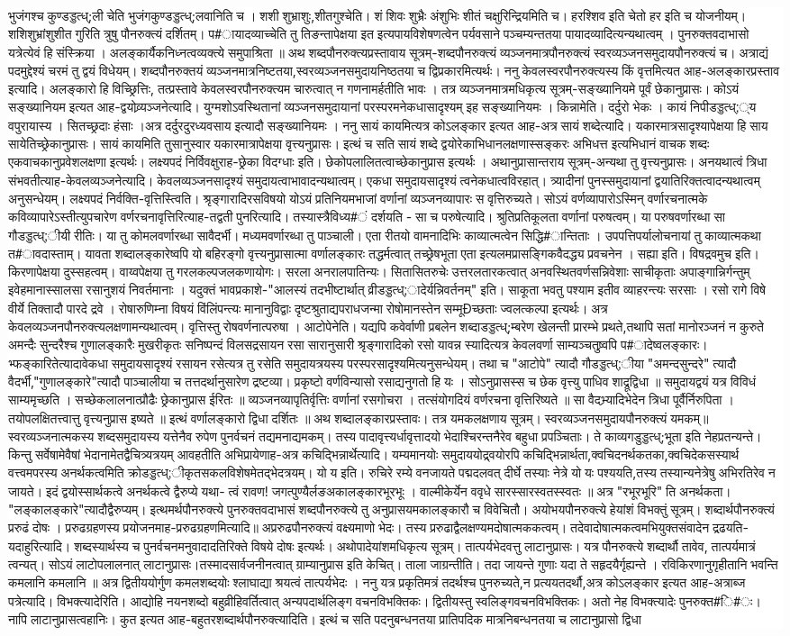 भुजंगश्च कुण्डड्डत्ध्;ली चेति भुजंगकुण्डड्डत्ध्;लवानिति च । शशी शुभ्राशुः,शीतगुश्चेति। शं शिवः शुभ्रैः अंशुभिः शीतं चक्षुरिन्द्रियमिति च। हरश्शिव इति चेतो हर इति च योजनीयम्। शशिशुभ्रांशुशीत गुरिति त्रुषु पौनरुक्त्यं दर्शितम्। प#ायादव्याच्चेति तु तिङन्तापेक्षया इत इत्यपायविशेषणत्वेन पर्यवसाने पञ्चम्यन्ततया पायादव्यादित्यन्यथात्वम् । पुनरुक्तवदाभासो यत्रेत्येवं हि संस्क्रिया । अलङ्कार्यैकनिध्नत्वव्यक्त्ये समुपाश्रिता ॥ अथ शब्दपौनरुक्त्यप्रस्तावाय सूत्रम्-शब्दपौनरुक्त्यं व्यञ्जनमात्रपौनरुक्त्यं स्वरव्यञ्जनसमुदायपौनरुक्त्यं च। अत्राद्यं पदमुद्देश्यं चरमं तु द्वयं विधेयम्। शब्दपौनरुक्तयं व्यञ्जनमात्रनिष्टतया,स्वरव्यञ्जनसमुदायनिष्ठतया च द्विप्रकारमित्यर्थः। ननु केवलस्वरपौनरुक्त्यस्य किं वृत्तमित्यत आह-अलङ्कारप्रस्ताव इत्यादि। अलङ्कारो हि विच्छ्रित्तिः, तत्प्रस्तावे केवलस्वरपौनरुक्त्यम चारुत्वात् न गणनामर्हतीति भावः । तत्र व्यञ्जनमात्रमधिकृत्य सूत्रम्-सङ्ख्यानियमे पूर्वं छेकानुप्रासः। कोऽयं सङ्ख्यानियम इत्यत आह-द्वयोव्र्यञ्जनेत्यादि। युग्मशोऽवस्थितानां व्यञ्जनसमुदायानां परस्परमनेकधासादृश्यम् इह सङ्ख्यानियमः । किन्नामेति। दर्दुरो भेकः । कायं निपीडड्डत्ध्;्य वपुरायास्य । सितच्छ्रदाः हंसाः ।अत्र दर्दुरदुरध्यवसाय इत्यादौ सङ्ख्यानियमः । ननु सायं कायमित्यत्र कोऽलङ्कार इत्यत आह-अत्र सायं शब्देत्यादि। यकारमात्रसादृश्यापेक्षया हि साय सायेतिच्छ्रेकानुप्रासः। सायं कायमिति तुसानुस्वार यकारमात्रापेक्षया वृत्त्यनुप्रासः। इत्थं च सति सायं शब्दे द्वयोरेकाभिधानलक्षणास्सङ्करः अभिधत्त इत्यभिधानं वाचक शब्दः एकवाचकानुप्रवेशलक्षणा इत्यर्थः। लक्ष्यपदं निर्विवक्षुराह-छ्रेका विदग्धाः इति। छेकोपलालितत्वाच्छेकानुप्रास इत्यर्थः । अथानुप्रासान्तराय सूत्रम्-अन्यथा तु वृत्त्यनुप्रासः। अनयथात्वं त्रिधा संभवतीत्याह-केवलव्यञ्जनेत्यादि। केवलव्यञ्जनसादृश्यं समुदायत्वाभावादन्यथात्वम्। एकधा समुदायसादृश्यं त्वनेकधात्वविरहात्। त्र्यादीनां पुनस्समुदायानां द्वयातिरिक्तत्वादन्यथात्वम् अनुसन्धेयम्। लक्ष्यपदं निर्वक्ति-वृत्तिस्त्विति। श्रृङ्गारादिरसविषयो योऽयं प्रतिनियमभाजां वर्णानां व्यञ्जनव्यापारः स वृत्तिरुच्यते। सोऽयं वर्णव्यापारोऽस्मिन् वर्णारचनात्मके कविव्यापारेऽस्तीत्युपचारेण वर्णरचनावृत्तिरित्याह-तद्वती पुनरित्यादि। तस्यास्त्रैविध्य#ं दर्शयति - सा च परुषेत्यादि। श्रुतिप्रतिकूलता वर्णानां परुषत्वम्। या परुषवर्णारब्धा सा गौडड्डत्ध्;ीयी रीतिः। या तु कोमलवर्णारब्धा सावैदर्भी। मध्यमवर्णारब्धा तु पाञ्चाली। एता रीतयो वामनादिभिः काव्यात्मत्वेन सिद्धि#ान्तिताः । उपपत्तिपर्यालोचनायां तु काव्यात्मकथा त#ावदास्ताम्। यावता शब्दालङ्कारेष्वपि यो बहिरङ्गो वृत्त्यनुप्रासात्मा वर्णालङ्कारः तद्धर्मत्वात् तच्छ्रेषभूता एता इत्यलमप्रासङ्गिकवैदद्ध्य प्रवचनेन । सह्या इति। विषद्रवमुच इति। किरणापेक्षया दुस्सहत्वम्। वाय्वपेक्षया तु गरलकल्पजलकणायोगः। सरला अनरालपातिन्यः। सितासितरुचेः उत्तरलतारकत्वात् अनवस्थितवर्णसन्निवेशाः साचीकृताः अपाङ्गान्निर्गन्तुम् इवेहमानास्सालसा रसानुशयं निवर्तमानाः । यदुक्तं भावप्रकाशे-"आलस्यं तदभीष्टार्थात् व्रीडड्डत्ध्;ादेर्यन्निवर्तनम्" इति। साकूता भवतु पश्याम इतीव व्याहरन्त्यः सरसाः । रसो रागे विषे वीर्ये तिक्तादौ पारदे द्रवे । रोषारुणिम्ना विषयं विंलिंपन्त्यः मानानुविद्वाः दृष्टश्रुताद्यपराधजन्मा रोषोमानस्तेन सम्मूÐच्छताः ज्वलत्कल्पा इत्यर्थः। अत्र केवलव्यञ्जनपौनरुक्त्यलक्षणामन्यथात्वम्। वृत्तिस्तु रोषवर्णनात्परुषा । आटोपेनेति। यद्यपि कवेर्वाणी प्रबलेन शब्दाडड्डत्ध्;म्बरेण खेलन्ती प्रारम्भे प्रथते,तथापि सतां मानोरञ्जनं न कुरुते अमन्दैः सुन्दरैश्च गुणालङ्कारैः मुखरीकृतः सनिष्पन्दं विलसद्रसायन रसा सारानुसारी श्रृङ्गारादिको रसो यावन्न स्यादित्यत्र केवलवर्णा साम्यञ्चतुष्र्वपि प#ादेष्वलङ्कारः। भ्फङ्कारितेत्यादावेकधा समुदायसादृश्यं रसायन रसेत्यत्र तु रसेति समुदायत्रयस्य परस्परसादृश्यमित्यनुसन्धेयम्। तथा च "आटोपे" त्यादौ गौडड्डत्ध्;ीया "अमन्दसुन्दरे" त्यादौ वैदर्भी,"गुणालङ्कारे"त्यादौ पाञ्चालीया च तत्तदर्थानुसारेण द्रष्टव्या। प्रकृष्टो वर्णविन्यासो रसाद्यनुगतो हि यः । सोऽनुप्रासस्स च छेक वृत्त्यु पाधिव शाद्रूद्विधा ॥ समुदायद्वयं यत्र विविधं साम्यमृच्छति । सच्छेकलालनात्प्रौढैः छ्रेकानुप्रास ईरितः ॥ व्यञ्जनव्यापृतिर्वृत्तिः वर्णानां रसगोचरा । तत्संयोगदियं वर्णरचना वृत्तिरिष्यते ॥ सा वैदभ्र्यादिभेदेन त्रिधा पूर्वैर्निरुपिता । तयोपलक्षितत्त्वात्तु वृत्त्यनुप्रास इष्यते ॥ इत्थं वर्णालङ्कारो द्विधा दर्शितः ॥ अथ शब्दालङ्कारप्रस्तावः। तत्र यमकलक्षणाय सूत्रम्। स्वरव्यञ्जनसमुदायपौनरुक्त्यं यमकम्॥ स्वरव्यञ्जनात्मकस्य शब्दसमुदायस्य यत्तेनैव रुपेण पुनर्वचनं तद्यमनाद्यमकम्। तस्य पादावृत्त्यर्धावृत्तादयो भेदाश्चिरन्तनैरेव बहुधा प्रपञ्चिताः। ते काव्यगडुड्डत्ध्;भूता इति नेहप्रतन्यन्ते। किन्तु सर्वेषामेवैषां भेदानामेतद्वैचित्र्यत्रयम् आवहतीति अभिप्रायेणाह-अत्र कचिद्भिन्नार्थेत्यादि। यम्यमानयोः समुदाययोद्र्वयोरपि कचिद्भिन्नार्थता,क्वचिदनर्थकतका,क्वचिदेकसस्यार्थ वत्त्वमपरस्य अनर्थकत्वमिति क्रोडड्डत्ध्;ीकृतसकलविशेषमेतद्भेदत्रयम्। यो य इति। रुचिरे रम्ये वनजायते पद्मदलवत् दीर्घे तस्याः नेत्रे यो यः पश्ययति,तस्य तस्यान्यनेत्रेषु अभिरतिरेव न जायते। इदं द्वयोस्सार्थकत्वे अनर्थकत्वे द्वैरुप्ये यथा- त्वं रावण! जगत्पुण्यैर्लङअकालङ्कारभूरभूः । वाल्मीकेर्येन ववृधे सारस्सारस्वतस्स्वतः ॥ अत्र "रभूरभूरि" ति अनर्थकता। "लङ्कालङ्कारे"त्यादौद्वैरुप्यम्। इत्थमर्थपौनरुक्त्ये पुनरुक्तवदाभासं शब्दपौनरुक्त्ये तु अनुप्रासयमकालङ्कारौ च विवेचितौ। अयोभयपौनरुक्त्ये हेयांशं विभक्तुं सूत्रम्। शब्दार्थपौनरुक्त्यं प्ररुढं दोषः । प्ररुढग्रहणस्य प्रयोजनमाह-प्ररुढग्रहणमित्यादि॥ अप्ररुढपौनरुक्त्यं वक्ष्यमाणो भेदः। तस्य प्ररुढाद्वैलक्षण्यमदोषात्मककत्वम्। तदेवादोषात्मकत्वमभियुक्तसंवादेन द्रढयति-यदाहुरित्यादि। शब्दस्यार्थस्य च पुनर्वचनमनुवादादतिरिक्ते विषये दोषः इत्यर्थः। अथोपादेयांशमधिकृत्य सूत्रम्। तात्पर्यभेदवत्तु लाटानुप्रासः। यत्र पौनरुक्त्ये शब्दार्थौ तावेव, तात्पर्यमात्रं त्वन्यत्। सोऽयं लाटोपलालनात् लाटानुप्रासः।तस्मादसार्वजनीनत्वात् ग्राम्यानुप्रास इति केचित्। ताला जाग्रन्तीति। तदा जायन्ते गुणाः यदा ते सहृदयैर्गृह्यन्ते । रविकिरणानुगृहीतानि भवन्ति कमलानि कमलानि ॥ अत्र द्वितीययोर्गुण कमलशब्दयोः श्लाघाद्या श्रयत्वं तात्पर्यभेदः । ननु यत्र प्रकृतिमत्रं तदर्थश्च पुनरुच्यते,न प्रत्ययतदर्थौ,अत्र कोऽलङ्कार इत्यत आह-अत्राब्ज पत्रेत्यादि। विभक्त्यादेरिति। आद्योहि नयनशब्दो बहुव्रीहिवर्तित्वात् अन्यपदार्थलिङ्ग वचनविभक्तिकः। द्वितीयस्तु स्वलिङ्गवचनविभक्तिकः। अतो नेह विभक्त्यादेः पुनरुक्त#ि#ः। नापि लाटानुप्रासत्वहानिः। कुत इत्यत आह-बहुतरशब्दार्थपौनरुक्त्यादिति। इत्थं च सति पदनुबन्धनतया प्रातिपदिक मात्रनिबन्धनतया च लाटानुप्रासो द्विधा